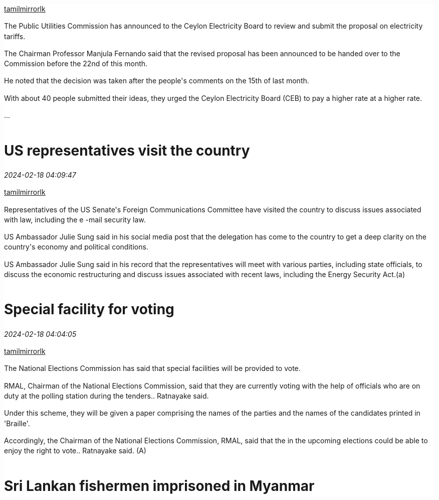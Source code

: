 [tamilmirrorlk](https://www.tamilmirror.lk/செய்திகள்/மின்-கட்டணம்-குறித்த-பிரேரணை-மீளாய்வு/175-333365)

The Public Utilities Commission has announced to the Ceylon Electricity Board to review and submit the proposal on electricity tariffs.

The Chairman Professor Manjula Fernando said that the revised proposal has been announced to be handed over to the Commission before the 22nd of this month.

He noted that the decision was taken after the people's comments on the 15th of last month.

With about 40 people submitted their ideas, they urged the Ceylon Electricity Board (CEB) to pay a higher rate at a higher rate.

...



# US representatives visit the country

*2024-02-18 04:09:47*

[tamilmirrorlk](https://www.tamilmirror.lk/செய்திகள்/அமெரிக்க-பிரதிநிதிகள்-நாட்டிற்கு-வருகை/175-333364)

Representatives of the US Senate's Foreign Communications Committee have visited the country to discuss issues associated with law, including the e -mail security law.

US Ambassador Julie Sung said in his social media post that the delegation has come to the country to get a deep clarity on the country's economy and political conditions.

US Ambassador Julie Sung said in his record that the representatives will meet with various parties, including state officials, to discuss the economic restructuring and discuss issues associated with recent laws, including the Energy Security Act.(a)



# Special facility for voting

*2024-02-18 04:04:05*

[tamilmirrorlk](https://www.tamilmirror.lk/செய்திகள்/கட்புலனற்றோர்-வாக்களிக்க-விசேட-வசதி/175-333363)

The National Elections Commission has said that special facilities will be provided to vote.

RMAL, Chairman of the National Elections Commission, said that they are currently voting with the help of officials who are on duty at the polling station during the tenders.. Ratnayake said.

Under this scheme, they will be given a paper comprising the names of the parties and the names of the candidates printed in 'Braille'.

Accordingly, the Chairman of the National Elections Commission, RMAL, said that the in the upcoming elections could be able to enjoy the right to vote.. Ratnayake said. (A)



# Sri Lankan fishermen imprisoned in Myanmar

